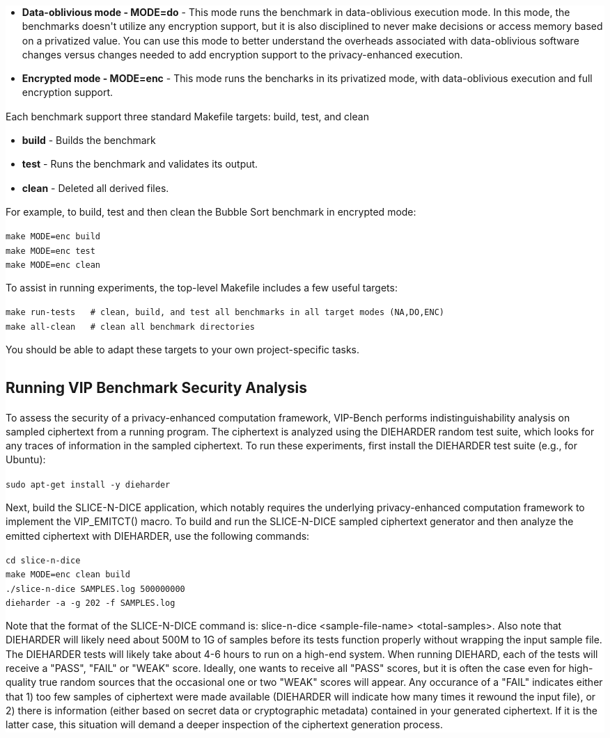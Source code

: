 - **Data-oblivious mode - MODE=do** - This mode runs the benchmark in data-oblivious execution mode. In this mode, the benchmarks doesn't utilize any
encryption support, but it is also disciplined to never make decisions or access memory based on a privatized value. You can use this mode to better
understand the overheads associated with data-oblivious software changes versus changes needed to add encryption support to the privacy-enhanced
execution.

- **Encrypted mode - MODE=enc** - This mode runs the bencharks in its privatized mode, with data-oblivious execution and full encryption support.

Each benchmark support three standard Makefile targets: build, test, and clean

- **build** - Builds the benchmark

- **test** - Runs the benchmark and validates its output.

- **clean** - Deleted all derived files.

For example, to build, test and then clean the Bubble Sort benchmark in encrypted mode:
```
make MODE=enc build
make MODE=enc test
make MODE=enc clean
```

To assist in running experiments, the top-level Makefile includes a few useful targets:
```
make run-tests   # clean, build, and test all benchmarks in all target modes (NA,DO,ENC)
make all-clean   # clean all benchmark directories
```
You should be able to adapt these targets to your own project-specific tasks.

## Running VIP Benchmark Security Analysis

To assess the security of a privacy-enhanced computation framework, VIP-Bench performs indistinguishability analysis on sampled ciphertext from a running program. The ciphertext is analyzed using the DIEHARDER random test suite, which looks for any traces of information in the sampled ciphertext. To run these experiments, first install the DIEHARDER test suite (e.g., for Ubuntu):
```
sudo apt-get install -y dieharder
```

Next, build the SLICE-N-DICE application, which notably requires the underlying privacy-enhanced computation framework to implement the VIP_EMITCT() macro. To build and run the SLICE-N-DICE sampled ciphertext generator and then analyze the emitted ciphertext with DIEHARDER, use the following commands:
```
cd slice-n-dice
make MODE=enc clean build
./slice-n-dice SAMPLES.log 500000000
dieharder -a -g 202 -f SAMPLES.log
```

Note that the format of the SLICE-N-DICE command is: slice-n-dice \<sample-file-name\> \<total-samples\>. Also note that DIEHARDER will likely need about 500M to 1G of samples before its tests function properly without wrapping the input sample file. The DIEHARDER tests will likely take about 4-6 hours to run on a high-end system. When running DIEHARD, each of the tests will receive a "PASS", "FAIL" or "WEAK" score. Ideally, one wants to receive all "PASS" scores, but it is often the case even for high-quality true random sources that the occasional one or two "WEAK" scores will appear. Any occurance of a "FAIL" indicates either that 1) too few samples of ciphertext were made available (DIEHARDER will indicate how many times it rewound the input file), or 2) there is information (either based on secret data or cryptographic metadata) contained in your generated ciphertext. If it is the latter case, this situation will demand a deeper inspection of the ciphertext generation process.
